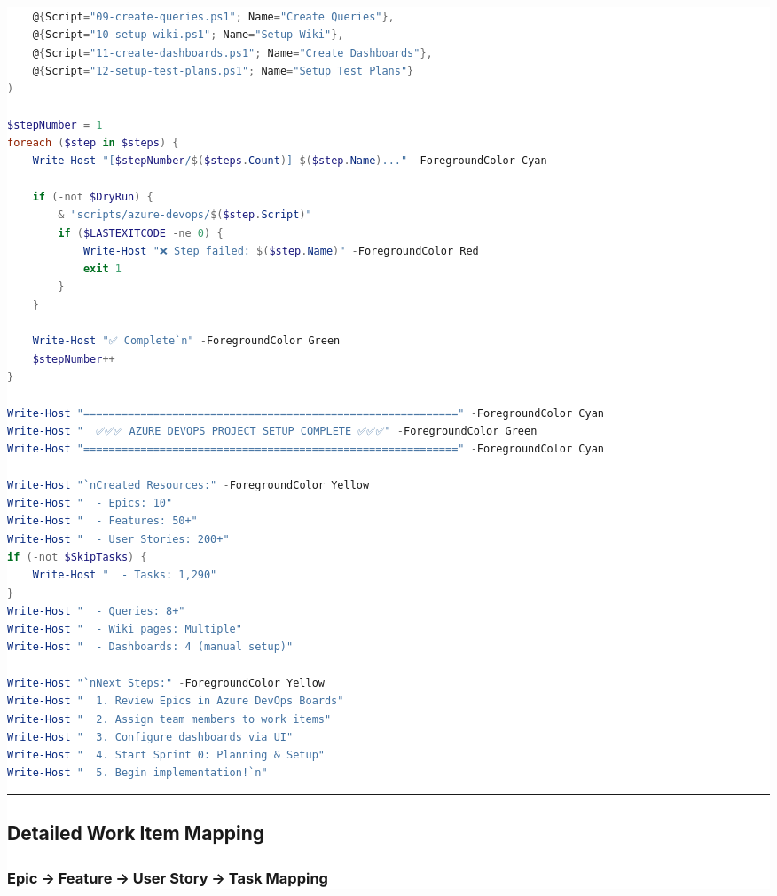 ```powershell
    @{Script="09-create-queries.ps1"; Name="Create Queries"},
    @{Script="10-setup-wiki.ps1"; Name="Setup Wiki"},
    @{Script="11-create-dashboards.ps1"; Name="Create Dashboards"},
    @{Script="12-setup-test-plans.ps1"; Name="Setup Test Plans"}
)

$stepNumber = 1
foreach ($step in $steps) {
    Write-Host "[$stepNumber/$($steps.Count)] $($step.Name)..." -ForegroundColor Cyan
    
    if (-not $DryRun) {
        & "scripts/azure-devops/$($step.Script)"
        if ($LASTEXITCODE -ne 0) {
            Write-Host "❌ Step failed: $($step.Name)" -ForegroundColor Red
            exit 1
        }
    }
    
    Write-Host "✅ Complete`n" -ForegroundColor Green
    $stepNumber++
}

Write-Host "===========================================================" -ForegroundColor Cyan
Write-Host "  ✅✅✅ AZURE DEVOPS PROJECT SETUP COMPLETE ✅✅✅" -ForegroundColor Green
Write-Host "===========================================================" -ForegroundColor Cyan

Write-Host "`nCreated Resources:" -ForegroundColor Yellow
Write-Host "  - Epics: 10"
Write-Host "  - Features: 50+"
Write-Host "  - User Stories: 200+"
if (-not $SkipTasks) {
    Write-Host "  - Tasks: 1,290"
}
Write-Host "  - Queries: 8+"
Write-Host "  - Wiki pages: Multiple"
Write-Host "  - Dashboards: 4 (manual setup)"

Write-Host "`nNext Steps:" -ForegroundColor Yellow
Write-Host "  1. Review Epics in Azure DevOps Boards"
Write-Host "  2. Assign team members to work items"
Write-Host "  3. Configure dashboards via UI"
Write-Host "  4. Start Sprint 0: Planning & Setup"
Write-Host "  5. Begin implementation!`n"
```

---

## Detailed Work Item Mapping

### Epic → Feature → User Story → Task Mapping
